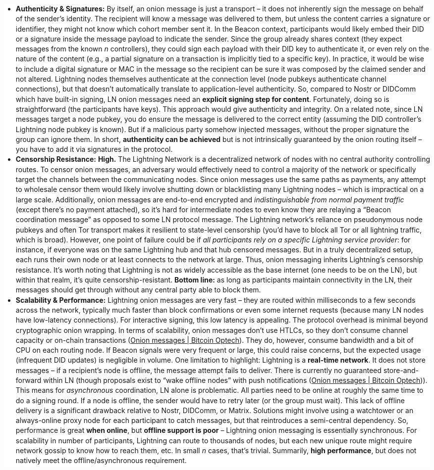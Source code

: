 - **Authenticity & Signatures:** By itself, an onion message is just a transport – it does not inherently sign the message on behalf of the sender’s identity. The recipient will know a message was delivered to them, but unless the content carries a signature or identifier, they might not know which cohort member sent it. In the Beacon context, participants would likely embed their DID or a signature inside the message payload to indicate the sender. Since the group already shares context (they expect messages from the known *n* controllers), they could sign each payload with their DID key to authenticate it, or even rely on the nature of the content (e.g., a partial signature on a transaction is implicitly tied to a specific key). In practice, it would be wise to include a digital signature or MAC in the message so the recipient can be sure it was composed by the claimed sender and not altered. Lightning nodes themselves authenticate at the connection level (node pubkeys authenticate channel connections), but that doesn’t automatically translate to application-level authenticity. So, compared to Nostr or DIDComm which have built-in signing, LN onion messages need an **explicit signing step for content**. Fortunately, doing so is straightforward (the participants have keys). This approach would give authenticity and integrity. On a related note, since LN messages target a node pubkey, you do ensure the message is delivered to the correct entity (assuming the DID controller’s Lightning node pubkey is known). But if a malicious party somehow injected messages, without the proper signature the group can ignore them. In short, **authenticity can be achieved** but is not intrinsically guaranteed by the onion routing itself – you have to add it via signatures in the protocol.  
- **Censorship Resistance:** **High.** The Lightning Network is a decentralized network of nodes with no central authority controlling routes. To censor onion messages, an adversary would effectively need to control a majority of the network or specifically target the channels between the communicating nodes. Since onion messages use the same paths as payments, any attempt to wholesale censor them would likely involve shutting down or blacklisting many Lightning nodes – which is impractical on a large scale. Additionally, onion messages are end-to-end encrypted and *indistinguishable from normal payment traffic* (except there’s no payment attached), so it’s hard for intermediate nodes to even know they are relaying a “Beacon coordination message” as opposed to some LN protocol message. The Lightning network’s reliance on pseudonymous node pubkeys and often Tor transport makes it resilient to state-level censorship (you’d have to block all Tor or all lightning traffic, which is broad). However, one point of failure could be if *all participants rely on a specific Lightning service provider*: for instance, if everyone was on the same Lightning hub and that hub censored messages. But in a truly decentralized setup, each runs their own node or at least connects to the network at large. Thus, onion messaging inherits Lightning’s censorship resistance. It’s worth noting that Lightning is not as widely accessible as the base internet (one needs to be on the LN), but within that realm, it’s quite censorship-resistant. **Bottom line:** as long as participants maintain connectivity in the LN, their messages should get through without any central party able to block them.  
- **Scalability & Performance:** Lightning onion messages are very fast – they are routed within milliseconds to a few seconds across the network, typically much faster than block confirmations or even some internet requests (because many LN nodes have low-latency connections). For interactive signing, this low latency is appealing. The protocol overhead is minimal beyond cryptographic onion wrapping. In terms of scalability, onion messages don’t use HTLCs, so they don’t consume channel capacity or on-chain transactions ([Onion messages | Bitcoin Optech](https://bitcoinops.org/en/topics/onion-messages/#:~:text=Onion%20messages%20are%20messages%20that,use%20of%20LN%20node%20resources)). They do, however, consume bandwidth and a bit of CPU on each routing node. If Beacon signals were very frequent or large, this could raise concerns, but the expected usage (infrequent DID updates) is negligible in volume. One limitation to highlight: Lightning is a **real-time network**. It does not store messages – if a recipient’s node is offline, the message attempt fails to deliver. There is currently no guaranteed store-and-forward within LN (though proposals exist to “wake offline nodes” with push notifications ([Onion messages | Bitcoin Optech](https://bitcoinops.org/en/topics/onion-messages/#:~:text=2024))). This means for *asynchronous* coordination, LN alone is problematic. All parties need to be online at roughly the same time to do a signing round. If a node is offline, the sender would have to retry later (or the group must wait). This lack of offline delivery is a significant drawback relative to Nostr, DIDComm, or Matrix. Solutions might involve using a watchtower or an always-online proxy node for each participant to catch messages, but that reintroduces a semi-central dependency. So, performance is great **when online**, but **offline support is poor** – Lightning onion messaging is essentially synchronous. For scalability in number of participants, Lightning can route to thousands of nodes, but each new unique route might require network gossip to know how to reach them, etc. In small *n* cases, that’s trivial. Summarily, **high performance**, but does not natively meet the offline/asynchronous requirement.  